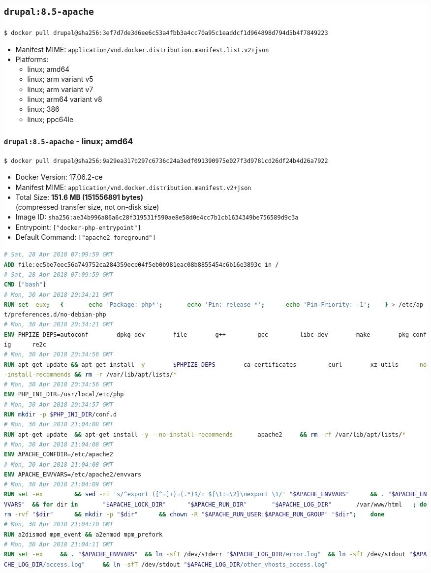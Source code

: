 ## `drupal:8.5-apache`

```console
$ docker pull drupal@sha256:3ef7d7de3d6ee6c53a4fbb3a4cc70a95c1eaddcf1d964898d794d5b4f7849223
```

-	Manifest MIME: `application/vnd.docker.distribution.manifest.list.v2+json`
-	Platforms:
	-	linux; amd64
	-	linux; arm variant v5
	-	linux; arm variant v7
	-	linux; arm64 variant v8
	-	linux; 386
	-	linux; ppc64le

### `drupal:8.5-apache` - linux; amd64

```console
$ docker pull drupal@sha256:9a29ea317b297c6736c24a3edf091390975e027f3d9781cd26df24b4d26a7922
```

-	Docker Version: 17.06.2-ce
-	Manifest MIME: `application/vnd.docker.distribution.manifest.v2+json`
-	Total Size: **151.6 MB (151556891 bytes)**  
	(compressed transfer size, not on-disk size)
-	Image ID: `sha256:ae34b996a86a6c28f319531f590ae8e58d0e4cc7b1cb1634349be756589d9c3a`
-	Entrypoint: `["docker-php-entrypoint"]`
-	Default Command: `["apache2-foreground"]`

```dockerfile
# Sat, 28 Apr 2018 07:09:59 GMT
ADD file:ec5be7eec56a749752ca284359ece04f5eb0b981eac08b8855454c6b16e3893c in / 
# Sat, 28 Apr 2018 07:09:59 GMT
CMD ["bash"]
# Mon, 30 Apr 2018 20:34:21 GMT
RUN set -eux; 	{ 		echo 'Package: php*'; 		echo 'Pin: release *'; 		echo 'Pin-Priority: -1'; 	} > /etc/apt/preferences.d/no-debian-php
# Mon, 30 Apr 2018 20:34:21 GMT
ENV PHPIZE_DEPS=autoconf 		dpkg-dev 		file 		g++ 		gcc 		libc-dev 		make 		pkg-config 		re2c
# Mon, 30 Apr 2018 20:34:56 GMT
RUN apt-get update && apt-get install -y 		$PHPIZE_DEPS 		ca-certificates 		curl 		xz-utils 	--no-install-recommends && rm -r /var/lib/apt/lists/*
# Mon, 30 Apr 2018 20:34:56 GMT
ENV PHP_INI_DIR=/usr/local/etc/php
# Mon, 30 Apr 2018 20:34:57 GMT
RUN mkdir -p $PHP_INI_DIR/conf.d
# Mon, 30 Apr 2018 21:04:08 GMT
RUN apt-get update 	&& apt-get install -y --no-install-recommends 		apache2 	&& rm -rf /var/lib/apt/lists/*
# Mon, 30 Apr 2018 21:04:08 GMT
ENV APACHE_CONFDIR=/etc/apache2
# Mon, 30 Apr 2018 21:04:08 GMT
ENV APACHE_ENVVARS=/etc/apache2/envvars
# Mon, 30 Apr 2018 21:04:09 GMT
RUN set -ex 		&& sed -ri 's/^export ([^=]+)=(.*)$/: ${\1:=\2}\nexport \1/' "$APACHE_ENVVARS" 		&& . "$APACHE_ENVVARS" 	&& for dir in 		"$APACHE_LOCK_DIR" 		"$APACHE_RUN_DIR" 		"$APACHE_LOG_DIR" 		/var/www/html 	; do 		rm -rvf "$dir" 		&& mkdir -p "$dir" 		&& chown -R "$APACHE_RUN_USER:$APACHE_RUN_GROUP" "$dir"; 	done
# Mon, 30 Apr 2018 21:04:10 GMT
RUN a2dismod mpm_event && a2enmod mpm_prefork
# Mon, 30 Apr 2018 21:04:11 GMT
RUN set -ex 	&& . "$APACHE_ENVVARS" 	&& ln -sfT /dev/stderr "$APACHE_LOG_DIR/error.log" 	&& ln -sfT /dev/stdout "$APACHE_LOG_DIR/access.log" 	&& ln -sfT /dev/stdout "$APACHE_LOG_DIR/other_vhosts_access.log"
```